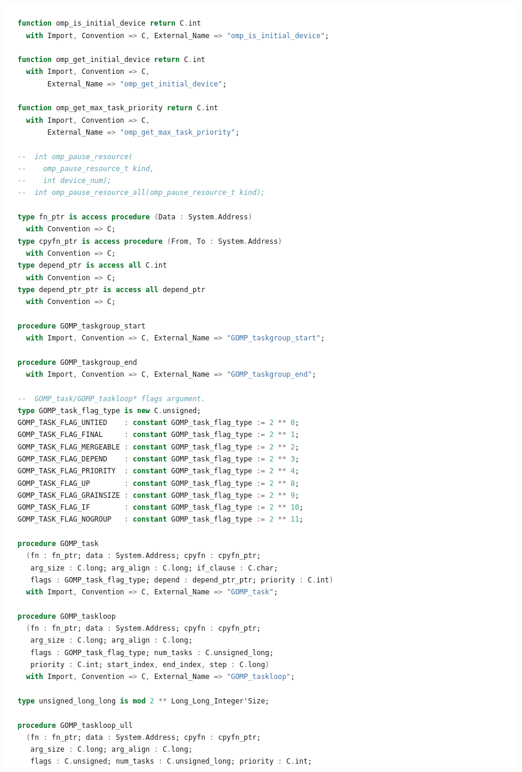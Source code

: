 ```ada

   function omp_is_initial_device return C.int
     with Import, Convention => C, External_Name => "omp_is_initial_device";

   function omp_get_initial_device return C.int
     with Import, Convention => C,
          External_Name => "omp_get_initial_device";

   function omp_get_max_task_priority return C.int
     with Import, Convention => C,
          External_Name => "omp_get_max_task_priority";

   --  int omp_pause_resource(
   --    omp_pause_resource_t kind,
   --    int device_num);
   --  int omp_pause_resource_all(omp_pause_resource_t kind);

   type fn_ptr is access procedure (Data : System.Address)
     with Convention => C;
   type cpyfn_ptr is access procedure (From, To : System.Address)
     with Convention => C;
   type depend_ptr is access all C.int
     with Convention => C;
   type depend_ptr_ptr is access all depend_ptr
     with Convention => C;

   procedure GOMP_taskgroup_start
     with Import, Convention => C, External_Name => "GOMP_taskgroup_start";

   procedure GOMP_taskgroup_end
     with Import, Convention => C, External_Name => "GOMP_taskgroup_end";

   --  GOMP_task/GOMP_taskloop* flags argument.
   type GOMP_task_flag_type is new C.unsigned;
   GOMP_TASK_FLAG_UNTIED    : constant GOMP_task_flag_type := 2 ** 0;
   GOMP_TASK_FLAG_FINAL     : constant GOMP_task_flag_type := 2 ** 1;
   GOMP_TASK_FLAG_MERGEABLE : constant GOMP_task_flag_type := 2 ** 2;
   GOMP_TASK_FLAG_DEPEND    : constant GOMP_task_flag_type := 2 ** 3;
   GOMP_TASK_FLAG_PRIORITY  : constant GOMP_task_flag_type := 2 ** 4;
   GOMP_TASK_FLAG_UP        : constant GOMP_task_flag_type := 2 ** 8;
   GOMP_TASK_FLAG_GRAINSIZE : constant GOMP_task_flag_type := 2 ** 9;
   GOMP_TASK_FLAG_IF        : constant GOMP_task_flag_type := 2 ** 10;
   GOMP_TASK_FLAG_NOGROUP   : constant GOMP_task_flag_type := 2 ** 11;

   procedure GOMP_task
     (fn : fn_ptr; data : System.Address; cpyfn : cpyfn_ptr;
      arg_size : C.long; arg_align : C.long; if_clause : C.char;
      flags : GOMP_task_flag_type; depend : depend_ptr_ptr; priority : C.int)
     with Import, Convention => C, External_Name => "GOMP_task";

   procedure GOMP_taskloop
     (fn : fn_ptr; data : System.Address; cpyfn : cpyfn_ptr;
      arg_size : C.long; arg_align : C.long;
      flags : GOMP_task_flag_type; num_tasks : C.unsigned_long;
      priority : C.int; start_index, end_index, step : C.long)
     with Import, Convention => C, External_Name => "GOMP_taskloop";

   type unsigned_long_long is mod 2 ** Long_Long_Integer'Size;

   procedure GOMP_taskloop_ull
     (fn : fn_ptr; data : System.Address; cpyfn : cpyfn_ptr;
      arg_size : C.long; arg_align : C.long;
      flags : C.unsigned; num_tasks : C.unsigned_long; priority : C.int;
```